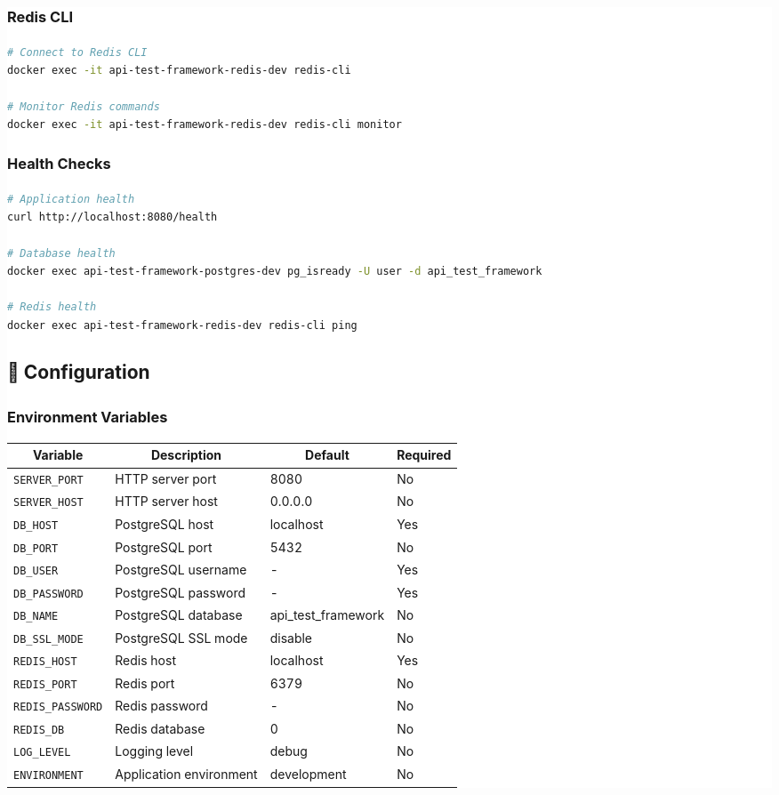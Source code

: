 ### Redis CLI

```bash
# Connect to Redis CLI
docker exec -it api-test-framework-redis-dev redis-cli

# Monitor Redis commands
docker exec -it api-test-framework-redis-dev redis-cli monitor
```

### Health Checks

```bash
# Application health
curl http://localhost:8080/health

# Database health
docker exec api-test-framework-postgres-dev pg_isready -U user -d api_test_framework

# Redis health
docker exec api-test-framework-redis-dev redis-cli ping
```

## 🔧 Configuration

### Environment Variables

| Variable         | Description             | Default            | Required |
| ---------------- | ----------------------- | ------------------ | -------- |
| `SERVER_PORT`    | HTTP server port        | 8080               | No       |
| `SERVER_HOST`    | HTTP server host        | 0.0.0.0            | No       |
| `DB_HOST`        | PostgreSQL host         | localhost          | Yes      |
| `DB_PORT`        | PostgreSQL port         | 5432               | No       |
| `DB_USER`        | PostgreSQL username     | -                  | Yes      |
| `DB_PASSWORD`    | PostgreSQL password     | -                  | Yes      |
| `DB_NAME`        | PostgreSQL database     | api_test_framework | No       |
| `DB_SSL_MODE`    | PostgreSQL SSL mode     | disable            | No       |
| `REDIS_HOST`     | Redis host              | localhost          | Yes      |
| `REDIS_PORT`     | Redis port              | 6379               | No       |
| `REDIS_PASSWORD` | Redis password          | -                  | No       |
| `REDIS_DB`       | Redis database          | 0                  | No       |
| `LOG_LEVEL`      | Logging level           | debug              | No       |
| `ENVIRONMENT`    | Application environment | development        | No       |
